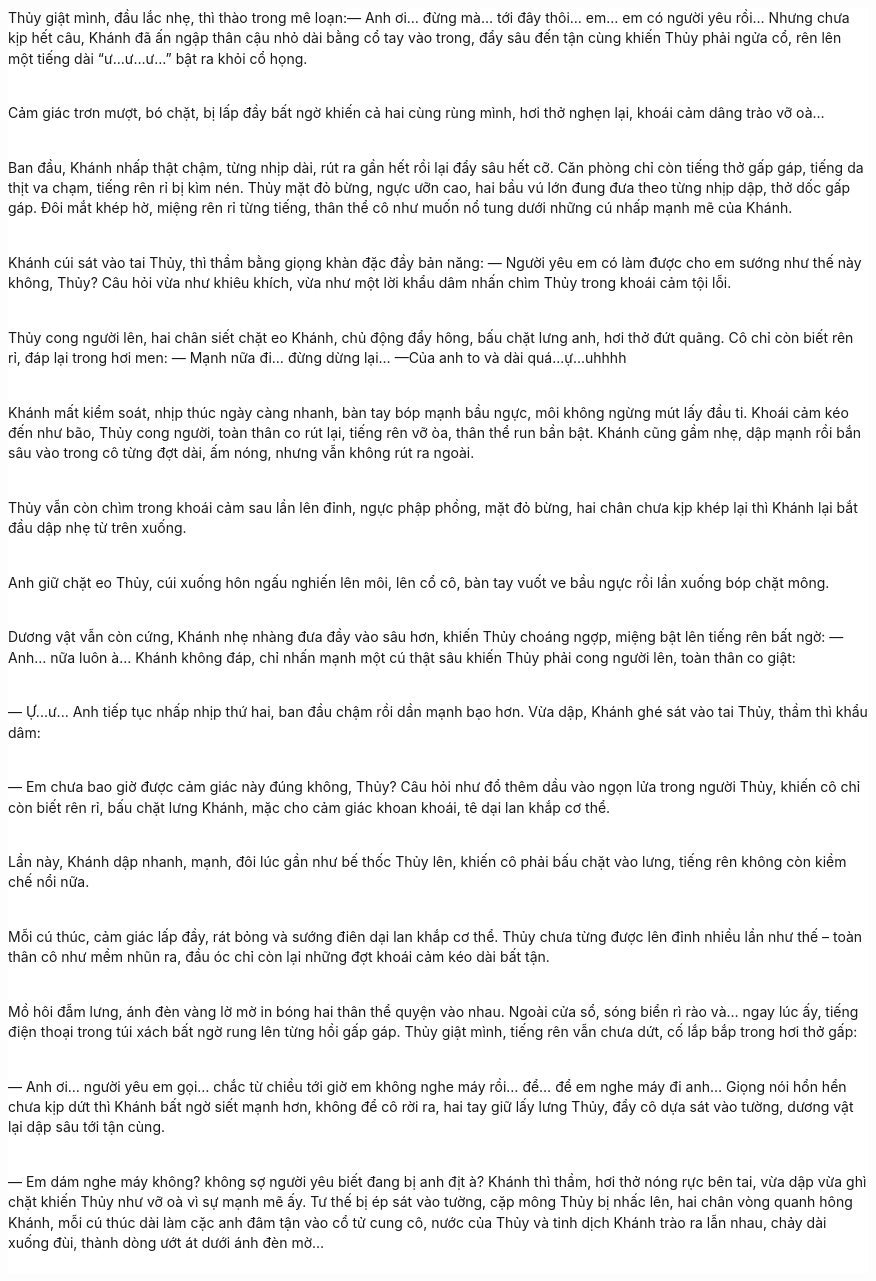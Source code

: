 Thủy giật mình, đầu lắc nhẹ, thì thào trong mê loạn:— Anh ơi… đừng mà… tới đây thôi… em… em có người yêu rồi… Nhưng chưa kịp hết câu, Khánh đã ấn ngập thân cậu nhỏ dài bằng cổ tay vào trong, đẩy sâu đến tận cùng khiến Thủy phải ngửa cổ, rên lên một tiếng dài “ư…ư…ư…” bật ra khỏi cổ họng.<br></br>

Cảm giác trơn mượt, bó chặt, bị lấp đầy bất ngờ khiến cả hai cùng rùng mình, hơi thở nghẹn lại, khoái cảm dâng trào vỡ oà…<br></br>

Ban đầu, Khánh nhấp thật chậm, từng nhịp dài, rút ra gần hết rồi lại đẩy sâu hết cỡ. Căn phòng chỉ còn tiếng thở gấp gáp, tiếng da thịt va chạm, tiếng rên rỉ bị kìm nén. Thủy mặt đỏ bừng, ngực ưỡn cao, hai bầu vú lớn đung đưa theo từng nhịp dập, thở dốc gấp gáp. Đôi mắt khép hờ, miệng rên rỉ từng tiếng, thân thể cô như muốn nổ tung dưới những cú nhấp mạnh mẽ của Khánh.<br></br>

Khánh cúi sát vào tai Thủy, thì thầm bằng giọng khàn đặc đầy bản năng: — Người yêu em có làm được cho em sướng như thế này không, Thủy? Câu hỏi vừa như khiêu khích, vừa như một lời khẩu dâm nhấn chìm Thủy trong khoái cảm tội lỗi.<br></br>

Thủy cong người lên, hai chân siết chặt eo Khánh, chủ động đẩy hông, bấu chặt lưng anh, hơi thở đứt quãng. Cô chỉ còn biết rên rỉ, đáp lại trong hơi men: — Mạnh nữa đi… đừng dừng lại… —Của anh to và dài quá...ự...uhhhh<br></br>

Khánh mất kiểm soát, nhịp thúc ngày càng nhanh, bàn tay bóp mạnh bầu ngực, môi không ngừng mút lấy đầu ti. Khoái cảm kéo đến như bão, Thủy cong người, toàn thân co rút lại, tiếng rên vỡ òa, thân thể run bần bật. Khánh cũng gầm nhẹ, dập mạnh rồi bắn sâu vào trong cô từng đợt dài, ấm nóng, nhưng vẫn không rút ra ngoài.<br></br>

Thủy vẫn còn chìm trong khoái cảm sau lần lên đỉnh, ngực phập phồng, mặt đỏ bừng, hai chân chưa kịp khép lại thì Khánh lại bắt đầu dập nhẹ từ trên xuống.<br></br>

Anh giữ chặt eo Thủy, cúi xuống hôn ngấu nghiến lên môi, lên cổ cô, bàn tay vuốt ve bầu ngực rồi lần xuống bóp chặt mông.<br></br>

Dương vật vẫn còn cứng, Khánh nhẹ nhàng đưa đầy vào sâu hơn, khiến Thủy choáng ngợp, miệng bật lên tiếng rên bất ngờ: — Anh… nữa luôn à… Khánh không đáp, chỉ nhấn mạnh một cú thật sâu khiến Thủy phải cong người lên, toàn thân co giật:<br></br>

— Ự...ư... Anh tiếp tục nhấp nhịp thứ hai, ban đầu chậm rồi dần mạnh bạo hơn. Vừa dập, Khánh ghé sát vào tai Thủy, thầm thì khẩu dâm:<br></br>

— Em chưa bao giờ được cảm giác này đúng không, Thủy? Câu hỏi như đổ thêm dầu vào ngọn lửa trong người Thủy, khiến cô chỉ còn biết rên rỉ, bấu chặt lưng Khánh, mặc cho cảm giác khoan khoái, tê dại lan khắp cơ thể.<br></br>

Lần này, Khánh dập nhanh, mạnh, đôi lúc gần như bế thốc Thủy lên, khiến cô phải bấu chặt vào lưng, tiếng rên không còn kiềm chế nổi nữa.<br></br>

Mỗi cú thúc, cảm giác lấp đầy, rát bỏng và sướng điên dại lan khắp cơ thể. Thủy chưa từng được lên đỉnh nhiều lần như thế – toàn thân cô như mềm nhũn ra, đầu óc chỉ còn lại những đợt khoái cảm kéo dài bất tận.<br></br>

Mồ hôi đẫm lưng, ánh đèn vàng lờ mờ in bóng hai thân thể quyện vào nhau. Ngoài cửa sổ, sóng biển rì rào và… ngay lúc ấy, tiếng điện thoại trong túi xách bất ngờ rung lên từng hồi gấp gáp. Thủy giật mình, tiếng rên vẫn chưa dứt, cố lắp bắp trong hơi thở gấp:<br></br>

— Anh ơi… người yêu em gọi… chắc từ chiều tới giờ em không nghe máy rồi… để… để em nghe máy đi anh… Giọng nói hổn hển chưa kịp dứt thì Khánh bất ngờ siết mạnh hơn, không để cô rời ra, hai tay giữ lấy lưng Thủy, đẩy cô dựa sát vào tường, dương vật lại dập sâu tới tận cùng.<br></br>

— Em dám nghe máy không? không sợ người yêu biết đang bị anh địt à? Khánh thì thầm, hơi thở nóng rực bên tai, vừa dập vừa ghì chặt khiến Thủy như vỡ oà vì sự mạnh mẽ ấy. Tư thế bị ép sát vào tường, cặp mông Thủy bị nhấc lên, hai chân vòng quanh hông Khánh, mỗi cú thúc dài làm cặc anh đâm tận vào cổ tử cung cô, nước của Thủy và tinh dịch Khánh trào ra lẫn nhau, chảy dài xuống đùi, thành dòng ướt át dưới ánh đèn mờ…<br></br>
